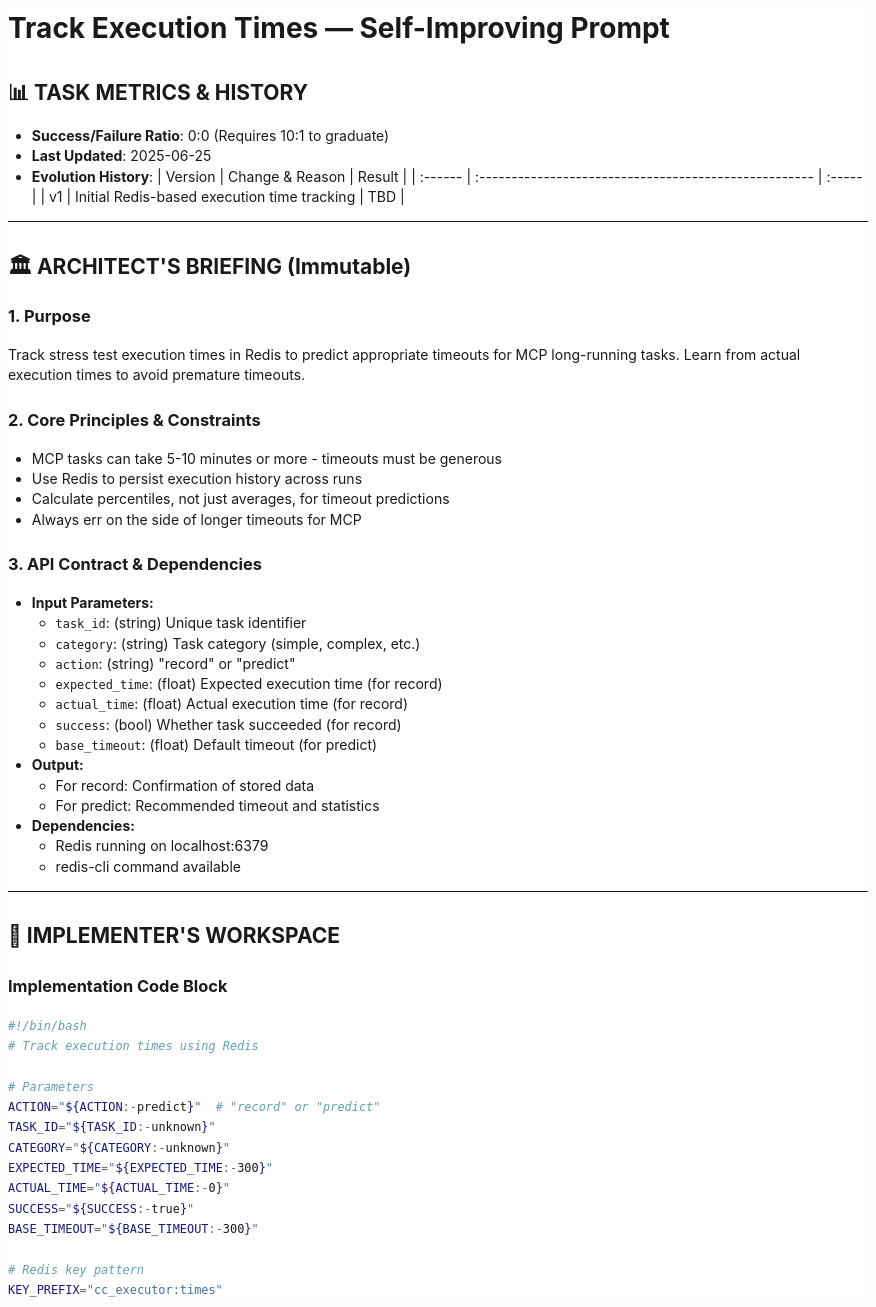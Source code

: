 # Track Execution Times — Self-Improving Prompt

## 📊 TASK METRICS & HISTORY
- **Success/Failure Ratio**: 0:0 (Requires 10:1 to graduate)
- **Last Updated**: 2025-06-25
- **Evolution History**:
  | Version | Change & Reason                                     | Result |
  | :------ | :---------------------------------------------------- | :----- |
  | v1      | Initial Redis-based execution time tracking         | TBD    |

---
## 🏛️ ARCHITECT'S BRIEFING (Immutable)

### 1. Purpose
Track stress test execution times in Redis to predict appropriate timeouts for MCP long-running tasks. Learn from actual execution times to avoid premature timeouts.

### 2. Core Principles & Constraints
- MCP tasks can take 5-10 minutes or more - timeouts must be generous
- Use Redis to persist execution history across runs
- Calculate percentiles, not just averages, for timeout predictions
- Always err on the side of longer timeouts for MCP

### 3. API Contract & Dependencies
- **Input Parameters:**
  - `task_id`: (string) Unique task identifier
  - `category`: (string) Task category (simple, complex, etc.)
  - `action`: (string) "record" or "predict"
  - `expected_time`: (float) Expected execution time (for record)
  - `actual_time`: (float) Actual execution time (for record)
  - `success`: (bool) Whether task succeeded (for record)
  - `base_timeout`: (float) Default timeout (for predict)
- **Output:**
  - For record: Confirmation of stored data
  - For predict: Recommended timeout and statistics
- **Dependencies:**
  - Redis running on localhost:6379
  - redis-cli command available

---
## 🤖 IMPLEMENTER'S WORKSPACE

### **Implementation Code Block**
```bash
#!/bin/bash
# Track execution times using Redis

# Parameters
ACTION="${ACTION:-predict}"  # "record" or "predict"
TASK_ID="${TASK_ID:-unknown}"
CATEGORY="${CATEGORY:-unknown}"
EXPECTED_TIME="${EXPECTED_TIME:-300}"
ACTUAL_TIME="${ACTUAL_TIME:-0}"
SUCCESS="${SUCCESS:-true}"
BASE_TIMEOUT="${BASE_TIMEOUT:-300}"

# Redis key pattern
KEY_PREFIX="cc_executor:times"
```